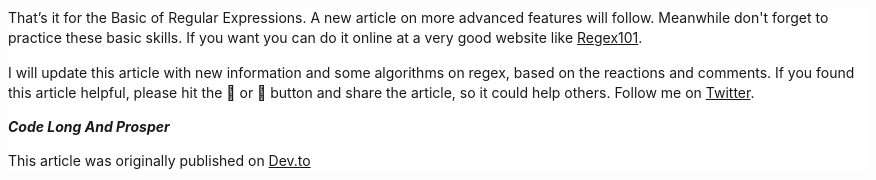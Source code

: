 That’s it for the Basic of Regular Expressions. A new article on more advanced features will follow.
Meanwhile don't forget to practice these basic skills.
If you want you can do it online at a very good website like [Regex101](https://regex101.com).

I will update this article with new information and some algorithms on regex, based on the reactions and comments.
If you found this article helpful, please hit the 💖 or 🦄 button and share the article, so it could help others.
Follow me on [Twitter](https://twitter.com/UpTheIrons1978).

**_Code Long And Prosper_**

This article was originally published on [Dev.to](https://dev.to/uptheirons78/regex-domination-to-become-an-algorithms-wizard-basic-20bd)
